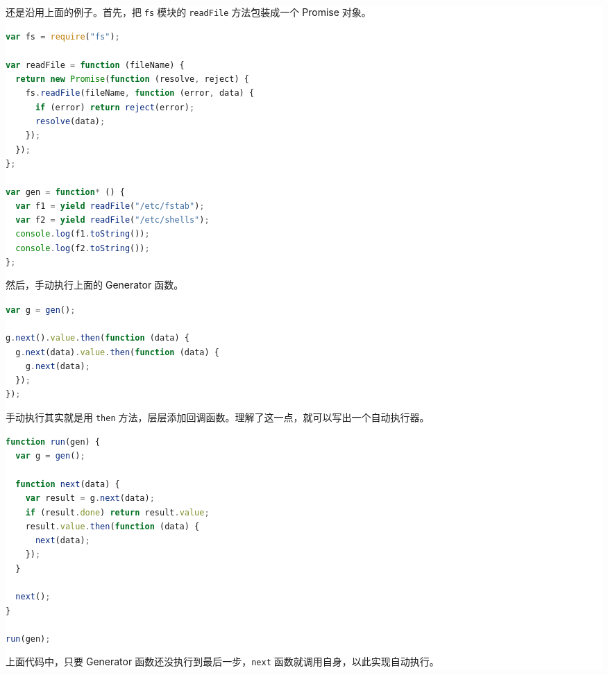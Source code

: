 还是沿用上面的例子。首先，把 `fs` 模块的 `readFile` 方法包装成一个 Promise 对象。

```js
var fs = require("fs");

var readFile = function (fileName) {
  return new Promise(function (resolve, reject) {
    fs.readFile(fileName, function (error, data) {
      if (error) return reject(error);
      resolve(data);
    });
  });
};

var gen = function* () {
  var f1 = yield readFile("/etc/fstab");
  var f2 = yield readFile("/etc/shells");
  console.log(f1.toString());
  console.log(f2.toString());
};
```

然后，手动执行上面的 Generator 函数。

```js
var g = gen();

g.next().value.then(function (data) {
  g.next(data).value.then(function (data) {
    g.next(data);
  });
});
```

手动执行其实就是用 `then` 方法，层层添加回调函数。理解了这一点，就可以写出一个自动执行器。

```js
function run(gen) {
  var g = gen();

  function next(data) {
    var result = g.next(data);
    if (result.done) return result.value;
    result.value.then(function (data) {
      next(data);
    });
  }

  next();
}

run(gen);
```

上面代码中，只要 Generator 函数还没执行到最后一步，`next` 函数就调用自身，以此实现自动执行。
